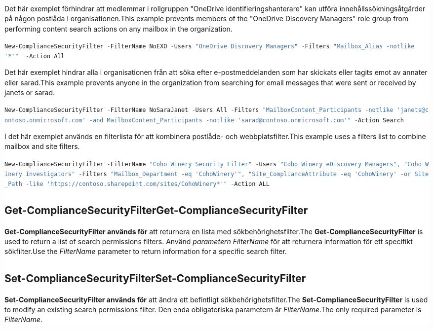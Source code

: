 <span data-ttu-id="caf06-238">Det här exemplet förhindrar att medlemmar i rollgruppen "OneDrive identifieringshanterare" kan utföra innehållssökningsåtgärder på någon postlåda i organisationen.</span><span class="sxs-lookup"><span data-stu-id="caf06-238">This example prevents members of the "OneDrive Discovery Managers" role group from performing content search actions on any mailbox in the organization.</span></span> 

```powershell
New-ComplianceSecurityFilter -FilterName NoEXO -Users "OneDrive Discovery Managers" -Filters "Mailbox_Alias -notlike '*'"  -Action All
```

<span data-ttu-id="caf06-239">Det här exemplet hindrar alla i organisationen från att söka efter e-postmeddelanden som har skickats eller tagits emot av annater eller sarad.</span><span class="sxs-lookup"><span data-stu-id="caf06-239">This example prevents anyone in the organization from searching for email messages that were sent or received by janets or sarad.</span></span>

```powershell
New-ComplianceSecurityFilter -FilterName NoSaraJanet -Users All -Filters "MailboxContent_Participants -notlike 'janets@contoso.onmicrosoft.com' -and MailboxContent_Participants -notlike 'sarad@contoso.onmicrosoft.com'" -Action Search
```

<span data-ttu-id="caf06-240">I det här exemplet används en filterlista för att kombinera postlåde- och webbplatsfilter.</span><span class="sxs-lookup"><span data-stu-id="caf06-240">This example uses a filters list to combine mailbox and site filters.</span></span>

```powershell
New-ComplianceSecurityFilter -FilterName "Coho Winery Security Filter" -Users "Coho Winery eDiscovery Managers", "Coho Winery Investigators" -Filters "Mailbox_Department -eq 'CohoWinery'", "Site_ComplianceAttribute -eq 'CohoWinery' -or Site_Path -like 'https://contoso.sharepoint.com/sites/CohoWinery*'" -Action ALL
```

## <a name="get-compliancesecurityfilter"></a><span data-ttu-id="caf06-241">Get-ComplianceSecurityFilter</span><span class="sxs-lookup"><span data-stu-id="caf06-241">Get-ComplianceSecurityFilter</span></span>

<span data-ttu-id="caf06-242">**Get-ComplianceSecurityFilter används för** att returnera en lista med sökbehörighetsfilter.</span><span class="sxs-lookup"><span data-stu-id="caf06-242">The **Get-ComplianceSecurityFilter** is used to return a list of search permissions filters.</span></span> <span data-ttu-id="caf06-243">Använd  _parametern FilterName_ för att returnera information för ett specifikt sökfilter.</span><span class="sxs-lookup"><span data-stu-id="caf06-243">Use the  _FilterName_ parameter to return information for a specific search filter.</span></span> 
  
## <a name="set-compliancesecurityfilter"></a><span data-ttu-id="caf06-244">Set-ComplianceSecurityFilter</span><span class="sxs-lookup"><span data-stu-id="caf06-244">Set-ComplianceSecurityFilter</span></span>

<span data-ttu-id="caf06-245">**Set-ComplianceSecurityFilter används för** att ändra ett befintligt sökbehörighetsfilter.</span><span class="sxs-lookup"><span data-stu-id="caf06-245">The **Set-ComplianceSecurityFilter** is used to modify an existing search permissions filter.</span></span> <span data-ttu-id="caf06-246">Den enda obligatoriska parametern är  _FilterName_.</span><span class="sxs-lookup"><span data-stu-id="caf06-246">The only required parameter is  _FilterName_.</span></span> 
  